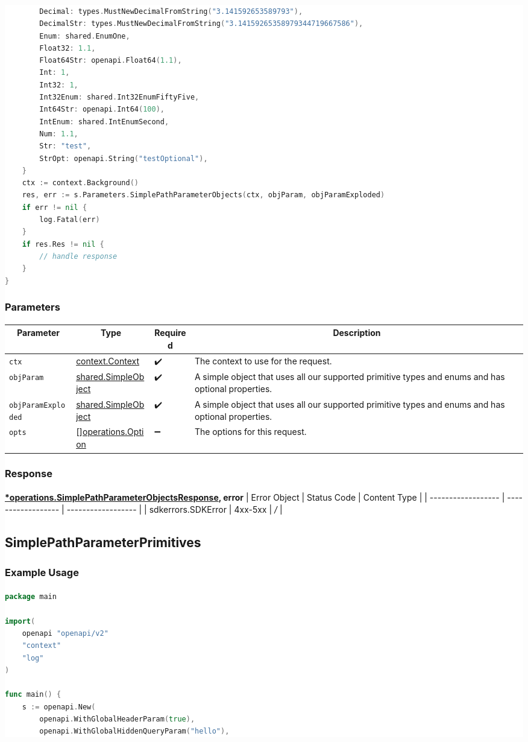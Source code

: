 ```go
        Decimal: types.MustNewDecimalFromString("3.141592653589793"),
        DecimalStr: types.MustNewDecimalFromString("3.14159265358979344719667586"),
        Enum: shared.EnumOne,
        Float32: 1.1,
        Float64Str: openapi.Float64(1.1),
        Int: 1,
        Int32: 1,
        Int32Enum: shared.Int32EnumFiftyFive,
        Int64Str: openapi.Int64(100),
        IntEnum: shared.IntEnumSecond,
        Num: 1.1,
        Str: "test",
        StrOpt: openapi.String("testOptional"),
    }
    ctx := context.Background()
    res, err := s.Parameters.SimplePathParameterObjects(ctx, objParam, objParamExploded)
    if err != nil {
        log.Fatal(err)
    }
    if res.Res != nil {
        // handle response
    }
}
```

### Parameters

| Parameter                                                                                          | Type                                                                                               | Required                                                                                           | Description                                                                                        |
| -------------------------------------------------------------------------------------------------- | -------------------------------------------------------------------------------------------------- | -------------------------------------------------------------------------------------------------- | -------------------------------------------------------------------------------------------------- |
| `ctx`                                                                                              | [context.Context](https://pkg.go.dev/context#Context)                                              | :heavy_check_mark:                                                                                 | The context to use for the request.                                                                |
| `objParam`                                                                                         | [shared.SimpleObject](../../pkg/models/shared/simpleobject.md)                                     | :heavy_check_mark:                                                                                 | A simple object that uses all our supported primitive types and enums and has optional properties. |
| `objParamExploded`                                                                                 | [shared.SimpleObject](../../pkg/models/shared/simpleobject.md)                                     | :heavy_check_mark:                                                                                 | A simple object that uses all our supported primitive types and enums and has optional properties. |
| `opts`                                                                                             | [][operations.Option](../../pkg/models/operations/option.md)                                       | :heavy_minus_sign:                                                                                 | The options for this request.                                                                      |


### Response

**[*operations.SimplePathParameterObjectsResponse](../../pkg/models/operations/simplepathparameterobjectsresponse.md), error**
| Error Object       | Status Code        | Content Type       |
| ------------------ | ------------------ | ------------------ |
| sdkerrors.SDKError | 4xx-5xx            | */*                |

## SimplePathParameterPrimitives

### Example Usage

```go
package main

import(
	openapi "openapi/v2"
	"context"
	"log"
)

func main() {
    s := openapi.New(
        openapi.WithGlobalHeaderParam(true),
        openapi.WithGlobalHiddenQueryParam("hello"),
```